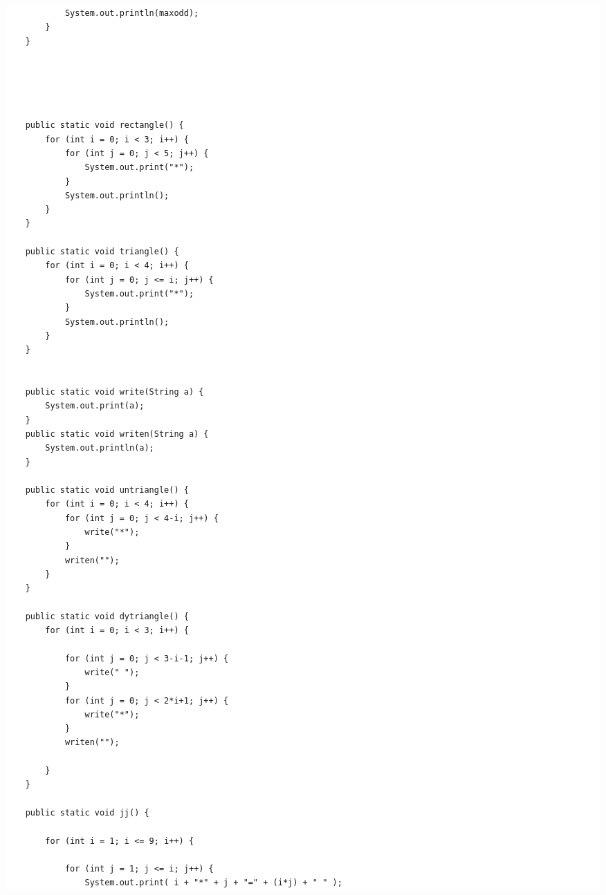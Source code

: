 ```
			System.out.println(maxodd);
		}
	}





	public static void rectangle() {
		for (int i = 0; i < 3; i++) {
			for (int j = 0; j < 5; j++) {
				System.out.print("*");
			}
			System.out.println();
		}
	}
	
	public static void triangle() {
		for (int i = 0; i < 4; i++) {
			for (int j = 0; j <= i; j++) {
				System.out.print("*");
			}
			System.out.println();
		}
	}
	

	public static void write(String a) {
		System.out.print(a);
	}
	public static void writen(String a) {
		System.out.println(a);
	}
	
	public static void untriangle() {
		for (int i = 0; i < 4; i++) {
			for (int j = 0; j < 4-i; j++) {
				write("*");
			}
			writen("");
		}
	}
	
	public static void dytriangle() {
		for (int i = 0; i < 3; i++) {
			
			for (int j = 0; j < 3-i-1; j++) {
				write(" ");
			}
			for (int j = 0; j < 2*i+1; j++) {
				write("*");
			}
			writen("");
			
		}
	}
	
	public static void jj() {
		
		for (int i = 1; i <= 9; i++) {
			
			for (int j = 1; j <= i; j++) {
				System.out.print( i + "*" + j + "=" + (i*j) + " " );
```